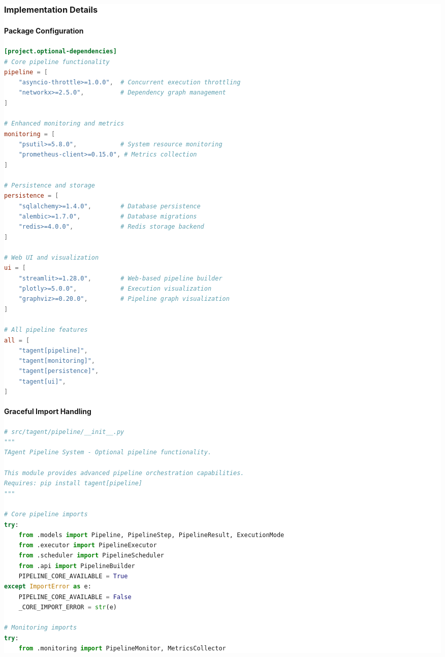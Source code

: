 ### Implementation Details

#### Package Configuration
```toml
[project.optional-dependencies]
# Core pipeline functionality
pipeline = [
    "asyncio-throttle>=1.0.0",  # Concurrent execution throttling
    "networkx>=2.5.0",          # Dependency graph management
]

# Enhanced monitoring and metrics
monitoring = [
    "psutil>=5.8.0",            # System resource monitoring
    "prometheus-client>=0.15.0", # Metrics collection
]

# Persistence and storage
persistence = [
    "sqlalchemy>=1.4.0",        # Database persistence
    "alembic>=1.7.0",           # Database migrations
    "redis>=4.0.0",             # Redis storage backend
]

# Web UI and visualization
ui = [
    "streamlit>=1.28.0",        # Web-based pipeline builder
    "plotly>=5.0.0",            # Execution visualization
    "graphviz>=0.20.0",         # Pipeline graph visualization
]

# All pipeline features
all = [
    "tagent[pipeline]",
    "tagent[monitoring]", 
    "tagent[persistence]",
    "tagent[ui]",
]
```

#### Graceful Import Handling
```python
# src/tagent/pipeline/__init__.py
"""
TAgent Pipeline System - Optional pipeline functionality.

This module provides advanced pipeline orchestration capabilities.
Requires: pip install tagent[pipeline]
"""

# Core pipeline imports
try:
    from .models import Pipeline, PipelineStep, PipelineResult, ExecutionMode
    from .executor import PipelineExecutor
    from .scheduler import PipelineScheduler
    from .api import PipelineBuilder
    PIPELINE_CORE_AVAILABLE = True
except ImportError as e:
    PIPELINE_CORE_AVAILABLE = False
    _CORE_IMPORT_ERROR = str(e)

# Monitoring imports
try:
    from .monitoring import PipelineMonitor, MetricsCollector
```